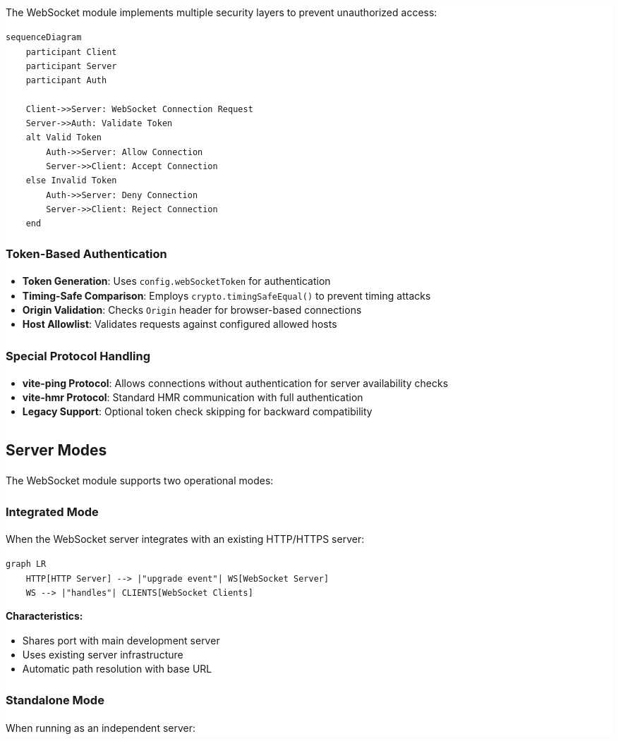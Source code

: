 The WebSocket module implements multiple security layers to prevent unauthorized access:

```mermaid
sequenceDiagram
    participant Client
    participant Server
    participant Auth
    
    Client->>Server: WebSocket Connection Request
    Server->>Auth: Validate Token
    alt Valid Token
        Auth->>Server: Allow Connection
        Server->>Client: Accept Connection
    else Invalid Token
        Auth->>Server: Deny Connection
        Server->>Client: Reject Connection
    end
```

### Token-Based Authentication

- **Token Generation**: Uses `config.webSocketToken` for authentication
- **Timing-Safe Comparison**: Employs `crypto.timingSafeEqual()` to prevent timing attacks
- **Origin Validation**: Checks `Origin` header for browser-based connections
- **Host Allowlist**: Validates requests against configured allowed hosts

### Special Protocol Handling

- **vite-ping Protocol**: Allows connections without authentication for server availability checks
- **vite-hmr Protocol**: Standard HMR communication with full authentication
- **Legacy Support**: Optional token check skipping for backward compatibility

## Server Modes

The WebSocket module supports two operational modes:

### Integrated Mode

When the WebSocket server integrates with an existing HTTP/HTTPS server:

```mermaid
graph LR
    HTTP[HTTP Server] --> |"upgrade event"| WS[WebSocket Server]
    WS --> |"handles"| CLIENTS[WebSocket Clients]
```

**Characteristics:**
- Shares port with main development server
- Uses existing server infrastructure
- Automatic path resolution with base URL

### Standalone Mode

When running as an independent server:
